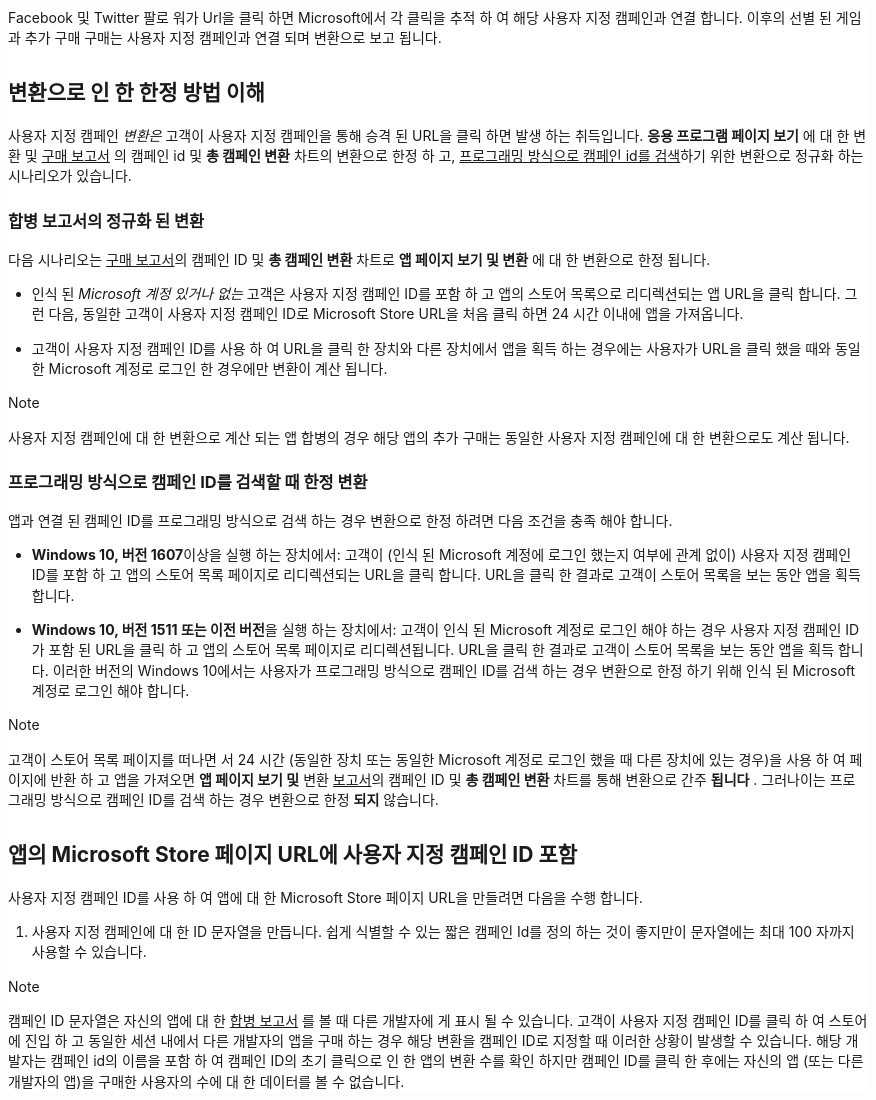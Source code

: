 Facebook 및 Twitter 팔로 워가 Url을 클릭 하면 Microsoft에서 각 클릭을 추적 하 여 해당 사용자 지정 캠페인과 연결 합니다. 이후의 선별 된 게임과 추가 구매 구매는 사용자 지정 캠페인과 연결 되며 변환으로 보고 됩니다.

<span id="conversions" />

## <a name="understanding-how-acquisitions-qualify-as-conversions"></a>변환으로 인 한 한정 방법 이해

사용자 지정 캠페인 *변환은* 고객이 사용자 지정 캠페인을 통해 승격 된 URL을 클릭 하면 발생 하는 취득입니다. **응용 프로그램 페이지 보기** 에 대 한 변환 및 [구매 보고서](acquisitions-report.md) 의 캠페인 id 및 **총 캠페인 변환** 차트의 변환으로 한정 하 고, [프로그래밍 방식으로 캠페인 id를 검색](#programmatically)하기 위한 변환으로 정규화 하는 시나리오가 있습니다.

### <a name="qualifying-conversions-in-the-acquisitions-report"></a>합병 보고서의 정규화 된 변환

다음 시나리오는 [구매 보고서](acquisitions-report.md)의 캠페인 ID 및 **총 캠페인 변환** 차트로 **앱 페이지 보기 및 변환** 에 대 한 변환으로 한정 됩니다.

* 인식 된 *Microsoft 계정 있거나 없는* 고객은 사용자 지정 캠페인 ID를 포함 하 고 앱의 스토어 목록으로 리디렉션되는 앱 URL을 클릭 합니다. 그런 다음, 동일한 고객이 사용자 지정 캠페인 ID로 Microsoft Store URL을 처음 클릭 하면 24 시간 이내에 앱을 가져옵니다.

* 고객이 사용자 지정 캠페인 ID를 사용 하 여 URL을 클릭 한 장치와 다른 장치에서 앱을 획득 하는 경우에는 사용자가 URL을 클릭 했을 때와 동일한 Microsoft 계정로 로그인 한 경우에만 변환이 계산 됩니다.

> [!NOTE]
> 사용자 지정 캠페인에 대 한 변환으로 계산 되는 앱 합병의 경우 해당 앱의 추가 구매는 동일한 사용자 지정 캠페인에 대 한 변환으로도 계산 됩니다.

### <a name="qualifying-conversions-when-programmatically-retrieving-the-campaign-id"></a>프로그래밍 방식으로 캠페인 ID를 검색할 때 한정 변환

앱과 연결 된 캠페인 ID를 프로그래밍 방식으로 검색 하는 경우 변환으로 한정 하려면 다음 조건을 충족 해야 합니다.

* **Windows 10, 버전 1607**이상을 실행 하는 장치에서: 고객이 (인식 된 Microsoft 계정에 로그인 했는지 여부에 관계 없이) 사용자 지정 캠페인 ID를 포함 하 고 앱의 스토어 목록 페이지로 리디렉션되는 URL을 클릭 합니다. URL을 클릭 한 결과로 고객이 스토어 목록을 보는 동안 앱을 획득 합니다.

* **Windows 10, 버전 1511 또는 이전 버전**을 실행 하는 장치에서: 고객이 인식 된 Microsoft 계정로 로그인 해야 하는 경우 사용자 지정 캠페인 ID가 포함 된 URL을 클릭 하 고 앱의 스토어 목록 페이지로 리디렉션됩니다. URL을 클릭 한 결과로 고객이 스토어 목록을 보는 동안 앱을 획득 합니다. 이러한 버전의 Windows 10에서는 사용자가 프로그래밍 방식으로 캠페인 ID를 검색 하는 경우 변환으로 한정 하기 위해 인식 된 Microsoft 계정로 로그인 해야 합니다.

> [!NOTE]
> 고객이 스토어 목록 페이지를 떠나면 서 24 시간 (동일한 장치 또는 동일한 Microsoft 계정로 로그인 했을 때 다른 장치에 있는 경우)을 사용 하 여 페이지에 반환 하 고 앱을 가져오면 **앱 페이지 보기 및** 변환 [보고서](acquisitions-report.md)의 캠페인 ID 및 **총 캠페인 변환** 차트를 통해 변환으로 간주 **됩니다** . 그러나이는 프로그래밍 방식으로 캠페인 ID를 검색 하는 경우 변환으로 한정 **되지** 않습니다.

## <a name="embed-a-custom-campaign-id-to-your-apps-microsoft-store-page-url"></a>앱의 Microsoft Store 페이지 URL에 사용자 지정 캠페인 ID 포함

사용자 지정 캠페인 ID를 사용 하 여 앱에 대 한 Microsoft Store 페이지 URL을 만들려면 다음을 수행 합니다.

1.  사용자 지정 캠페인에 대 한 ID 문자열을 만듭니다. 쉽게 식별할 수 있는 짧은 캠페인 Id를 정의 하는 것이 좋지만이 문자열에는 최대 100 자까지 사용할 수 있습니다.

   > [!NOTE]
   > 캠페인 ID 문자열은 자신의 앱에 대 한 [합병 보고서](acquisitions-report.md) 를 볼 때 다른 개발자에 게 표시 될 수 있습니다. 고객이 사용자 지정 캠페인 ID를 클릭 하 여 스토어에 진입 하 고 동일한 세션 내에서 다른 개발자의 앱을 구매 하는 경우 해당 변환을 캠페인 ID로 지정할 때 이러한 상황이 발생할 수 있습니다. 해당 개발자는 캠페인 id의 이름을 포함 하 여 캠페인 ID의 초기 클릭으로 인 한 앱의 변환 수를 확인 하지만 캠페인 ID를 클릭 한 후에는 자신의 앱 (또는 다른 개발자의 앱)을 구매한 사용자의 수에 대 한 데이터를 볼 수 없습니다.
